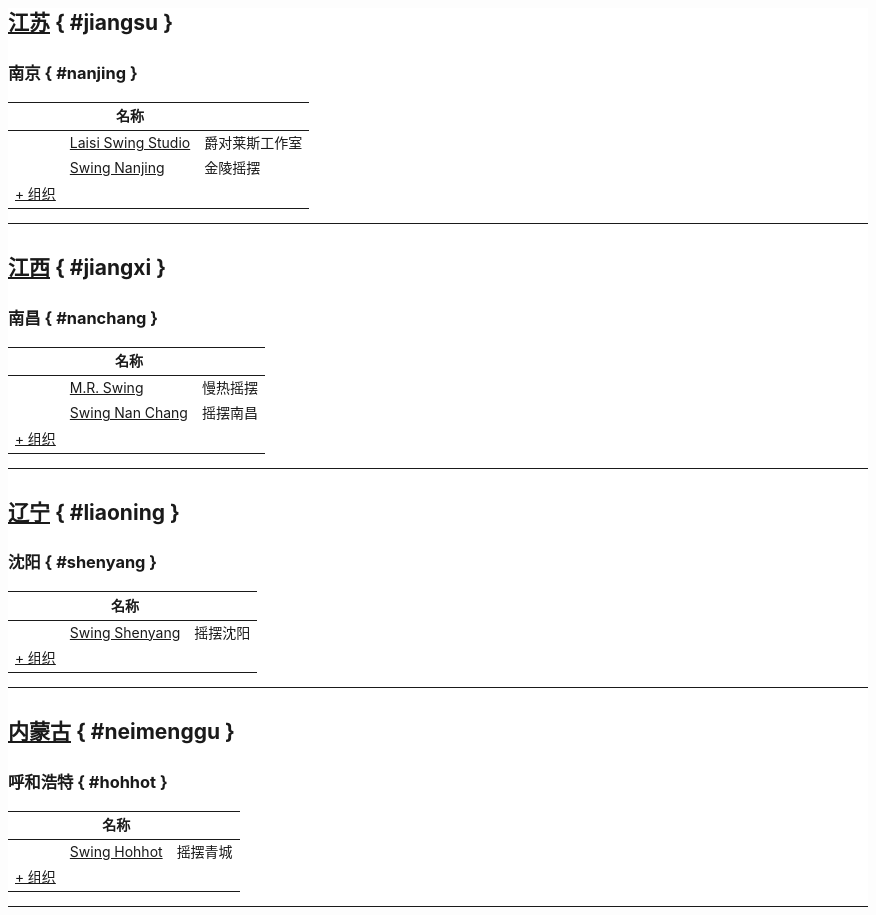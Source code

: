 
## <a id=jiangsu></a>[江苏](#jiangsu) { #jiangsu }

### <a id=nanjing></a>南京 { #nanjing }

| | 名称 | |
| --- | --- | --- |
| | [Laisi Swing Studio](laisi-swing-studio.md) | 爵对莱斯工作室 |
| | [Swing Nanjing](swing-nan-jing.md) | 金陵摇摆 |
| [+ 组织](https://github.com/swingdance/orgs/issues/new?assignees=&labels=add+org&projects=&template=02-add_entity.yml&title=Add%20Org%3A%20zh_CN%20%E2%80%A2%20%3CName%3E&region=zh_CN&province=Jiangsu&city=Nanjing)

---

## <a id=jiangxi></a>[江西](#jiangxi) { #jiangxi }

### <a id=nanchang></a>南昌 { #nanchang }

| | 名称 | |
| --- | --- | --- |
| | [M.R. Swing](m-r-swing.md) | 慢热摇摆 |
| | [Swing Nan Chang](swing-nan-chang.md) | 摇摆南昌 |
| [+ 组织](https://github.com/swingdance/orgs/issues/new?assignees=&labels=add+org&projects=&template=02-add_entity.yml&title=Add%20Org%3A%20zh_CN%20%E2%80%A2%20%3CName%3E&region=zh_CN&province=Jiangxi&city=Nanchang)

---

## <a id=liaoning></a>[辽宁](#liaoning) { #liaoning }

### <a id=shenyang></a>沈阳 { #shenyang }

| | 名称 | |
| --- | --- | --- |
| | [Swing Shenyang](swing-shen-yang.md) | 摇摆沈阳 |
| [+ 组织](https://github.com/swingdance/orgs/issues/new?assignees=&labels=add+org&projects=&template=02-add_entity.yml&title=Add%20Org%3A%20zh_CN%20%E2%80%A2%20%3CName%3E&region=zh_CN&province=Liaoning&city=Shenyang)

---

## <a id=neimenggu></a>[内蒙古](#neimenggu) { #neimenggu }

### <a id=hohhot></a>呼和浩特 { #hohhot }

| | 名称 | |
| --- | --- | --- |
| | [Swing Hohhot](swing-hohhot.md) | 摇摆青城 |
| [+ 组织](https://github.com/swingdance/orgs/issues/new?assignees=&labels=add+org&projects=&template=02-add_entity.yml&title=Add%20Org%3A%20zh_CN%20%E2%80%A2%20%3CName%3E&region=zh_CN&province=Neimenggu&city=Hohhot)

---